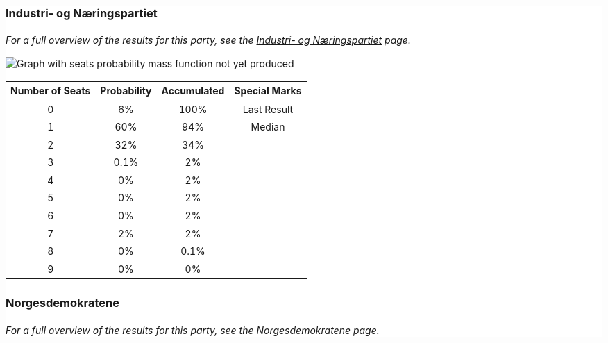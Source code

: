 ### Industri- og Næringspartiet

*For a full overview of the results for this party, see the [Industri- og Næringspartiet](party-industri-ognæringspartiet.html) page.*

![Graph with seats probability mass function not yet produced](2023-01-06-KantarTNS-seats-pmf-industri-ognæringspartiet.png "Seats Probability Mass Function")

| Number of Seats | Probability | Accumulated | Special Marks |
|:---------------:|:-----------:|:-----------:|:-------------:|
| 0 | 6% | 100% | Last Result |
| 1 | 60% | 94% | Median |
| 2 | 32% | 34% |  |
| 3 | 0.1% | 2% |  |
| 4 | 0% | 2% |  |
| 5 | 0% | 2% |  |
| 6 | 0% | 2% |  |
| 7 | 2% | 2% |  |
| 8 | 0% | 0.1% |  |
| 9 | 0% | 0% |  |

### Norgesdemokratene

*For a full overview of the results for this party, see the [Norgesdemokratene](party-norgesdemokratene.html) page.*
